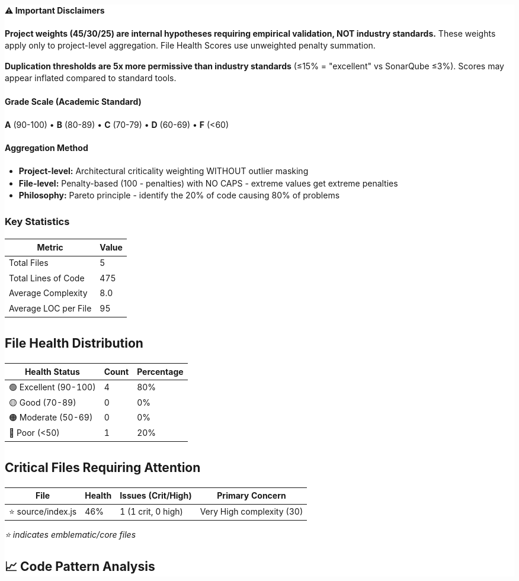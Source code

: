 #### ⚠️ Important Disclaimers
**Project weights (45/30/25) are internal hypotheses requiring empirical validation, NOT industry standards.** These weights apply only to project-level aggregation. File Health Scores use unweighted penalty summation.

**Duplication thresholds are 5x more permissive than industry standards** (≤15% = "excellent" vs SonarQube ≤3%). Scores may appear inflated compared to standard tools.

#### Grade Scale (Academic Standard)
**A** (90-100) • **B** (80-89) • **C** (70-79) • **D** (60-69) • **F** (<60)

#### Aggregation Method
- **Project-level:** Architectural criticality weighting WITHOUT outlier masking
- **File-level:** Penalty-based (100 - penalties) with NO CAPS - extreme values get extreme penalties
- **Philosophy:** Pareto principle - identify the 20% of code causing 80% of problems

### Key Statistics

| Metric | Value |
|--------|-------|
| Total Files | 5 |
| Total Lines of Code | 475 |
| Average Complexity | 8.0 |
| Average LOC per File | 95 |

## File Health Distribution

| Health Status | Count | Percentage |
|---------------|-------|------------|
| 🟢 Excellent (90-100) | 4 | 80% |
| 🟡 Good (70-89) | 0 | 0% |
| 🟠 Moderate (50-69) | 0 | 0% |
| 🔴 Poor (<50) | 1 | 20% |

## Critical Files Requiring Attention

| File | Health | Issues (Crit/High) | Primary Concern |
|------|--------|--------------------|----------------|
| ⭐ source/index.js | 46% | 1 (1 crit, 0 high) | Very High complexity (30) |

*⭐ indicates emblematic/core files*

## 📈 Code Pattern Analysis
